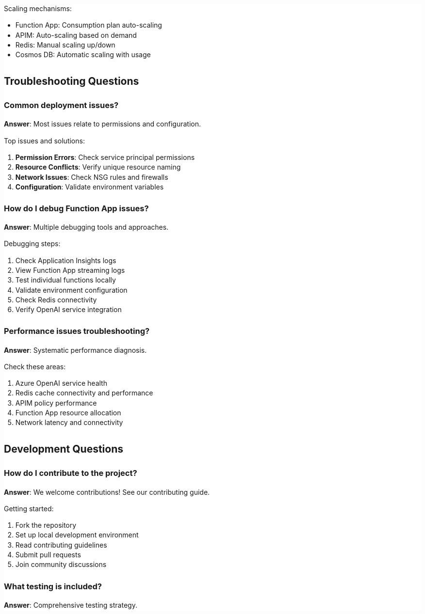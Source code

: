 Scaling mechanisms:
- Function App: Consumption plan auto-scaling
- APIM: Auto-scaling based on demand
- Redis: Manual scaling up/down
- Cosmos DB: Automatic scaling with usage

## Troubleshooting Questions

### Common deployment issues?
**Answer**: Most issues relate to permissions and configuration.

Top issues and solutions:
1. **Permission Errors**: Check service principal permissions
2. **Resource Conflicts**: Verify unique resource naming
3. **Network Issues**: Check NSG rules and firewalls
4. **Configuration**: Validate environment variables

### How do I debug Function App issues?
**Answer**: Multiple debugging tools and approaches.

Debugging steps:
1. Check Application Insights logs
2. View Function App streaming logs
3. Test individual functions locally
4. Validate environment configuration
5. Check Redis connectivity
6. Verify OpenAI service integration

### Performance issues troubleshooting?
**Answer**: Systematic performance diagnosis.

Check these areas:
1. Azure OpenAI service health
2. Redis cache connectivity and performance
3. APIM policy performance
4. Function App resource allocation
5. Network latency and connectivity

## Development Questions

### How do I contribute to the project?
**Answer**: We welcome contributions! See our contributing guide.

Getting started:
1. Fork the repository
2. Set up local development environment
3. Read contributing guidelines
4. Submit pull requests
5. Join community discussions

### What testing is included?
**Answer**: Comprehensive testing strategy.
